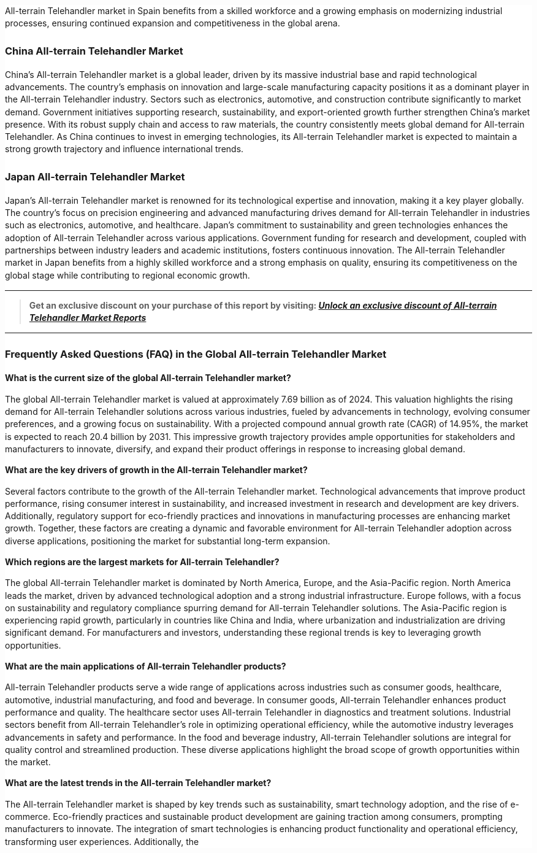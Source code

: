 All-terrain Telehandler market in Spain benefits from a skilled workforce and a growing emphasis on modernizing industrial processes, ensuring continued expansion and competitiveness in the global arena.</p><h3>China All-terrain Telehandler Market</h3><p>China&rsquo;s All-terrain Telehandler market is a global leader, driven by its massive industrial base and rapid technological advancements. The country&rsquo;s emphasis on innovation and large-scale manufacturing capacity positions it as a dominant player in the All-terrain Telehandler industry. Sectors such as electronics, automotive, and construction contribute significantly to market demand. Government initiatives supporting research, sustainability, and export-oriented growth further strengthen China&rsquo;s market presence. With its robust supply chain and access to raw materials, the country consistently meets global demand for All-terrain Telehandler. As China continues to invest in emerging technologies, its All-terrain Telehandler market is expected to maintain a strong growth trajectory and influence international trends.</p><h3>Japan All-terrain Telehandler Market</h3><p>Japan&rsquo;s All-terrain Telehandler market is renowned for its technological expertise and innovation, making it a key player globally. The country&rsquo;s focus on precision engineering and advanced manufacturing drives demand for All-terrain Telehandler in industries such as electronics, automotive, and healthcare. Japan&rsquo;s commitment to sustainability and green technologies enhances the adoption of All-terrain Telehandler across various applications. Government funding for research and development, coupled with partnerships between industry leaders and academic institutions, fosters continuous innovation. The All-terrain Telehandler market in Japan benefits from a highly skilled workforce and a strong emphasis on quality, ensuring its competitiveness on the global stage while contributing to regional economic growth.</p><hr /><blockquote><p><strong>Get an exclusive discount on your purchase of this report by visiting: <em><a href="://marketresearchpulse.com/ask-for-discount/81426?utm_source=Github&amp;utm_medium=0114">Unlock an exclusive discount of All-terrain Telehandler Market Reports</a></em>&nbsp;</strong></p></blockquote><hr /><h3>Frequently Asked Questions (FAQ) in the Global All-terrain Telehandler Market</h3><p><strong>What is the current size of the global All-terrain Telehandler market?</strong></p><p>The global All-terrain Telehandler market is valued at approximately 7.69 billion as of 2024. This valuation highlights the rising demand for All-terrain Telehandler solutions across various industries, fueled by advancements in technology, evolving consumer preferences, and a growing focus on sustainability. With a projected compound annual growth rate (CAGR) of 14.95%, the market is expected to reach 20.4 billion by 2031. This impressive growth trajectory provides ample opportunities for stakeholders and manufacturers to innovate, diversify, and expand their product offerings in response to increasing global demand.</p><p><strong>What are the key drivers of growth in the All-terrain Telehandler market?</strong></p><p>Several factors contribute to the growth of the All-terrain Telehandler market. Technological advancements that improve product performance, rising consumer interest in sustainability, and increased investment in research and development are key drivers. Additionally, regulatory support for eco-friendly practices and innovations in manufacturing processes are enhancing market growth. Together, these factors are creating a dynamic and favorable environment for All-terrain Telehandler adoption across diverse applications, positioning the market for substantial long-term expansion.</p><p><strong>Which regions are the largest markets for All-terrain Telehandler?</strong></p><p>The global All-terrain Telehandler market is dominated by North America, Europe, and the Asia-Pacific region. North America leads the market, driven by advanced technological adoption and a strong industrial infrastructure. Europe follows, with a focus on sustainability and regulatory compliance spurring demand for All-terrain Telehandler solutions. The Asia-Pacific region is experiencing rapid growth, particularly in countries like China and India, where urbanization and industrialization are driving significant demand. For manufacturers and investors, understanding these regional trends is key to leveraging growth opportunities.</p><p><strong>What are the main applications of All-terrain Telehandler products?</strong></p><p>All-terrain Telehandler products serve a wide range of applications across industries such as consumer goods, healthcare, automotive, industrial manufacturing, and food and beverage. In consumer goods, All-terrain Telehandler enhances product performance and quality. The healthcare sector uses All-terrain Telehandler in diagnostics and treatment solutions. Industrial sectors benefit from All-terrain Telehandler&rsquo;s role in optimizing operational efficiency, while the automotive industry leverages advancements in safety and performance. In the food and beverage industry, All-terrain Telehandler solutions are integral for quality control and streamlined production. These diverse applications highlight the broad scope of growth opportunities within the market.</p><p><strong>What are the latest trends in the All-terrain Telehandler market?</strong></p><p>The All-terrain Telehandler market is shaped by key trends such as sustainability, smart technology adoption, and the rise of e-commerce. Eco-friendly practices and sustainable product development are gaining traction among consumers, prompting manufacturers to innovate. The integration of smart technologies is enhancing product functionality and operational efficiency, transforming user experiences. Additionally, the